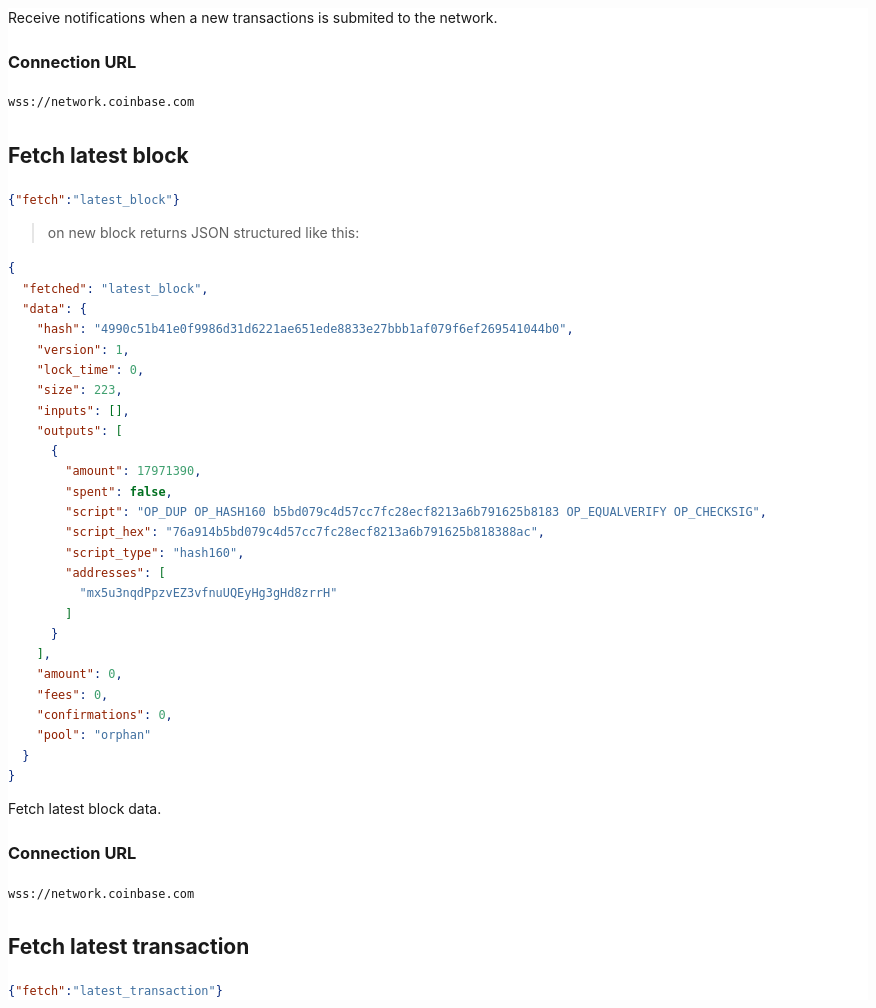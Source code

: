 Receive notifications when a new transactions is submited to the network.

### Connection URL

`wss://network.coinbase.com`

## Fetch latest block

```json
{"fetch":"latest_block"}
```

> on new block returns JSON structured like this:

```json
{
  "fetched": "latest_block",
  "data": {
    "hash": "4990c51b41e0f9986d31d6221ae651ede8833e27bbb1af079f6ef269541044b0",
    "version": 1,
    "lock_time": 0,
    "size": 223,
    "inputs": [],
    "outputs": [
      {
        "amount": 17971390,
        "spent": false,
        "script": "OP_DUP OP_HASH160 b5bd079c4d57cc7fc28ecf8213a6b791625b8183 OP_EQUALVERIFY OP_CHECKSIG",
        "script_hex": "76a914b5bd079c4d57cc7fc28ecf8213a6b791625b818388ac",
        "script_type": "hash160",
        "addresses": [
          "mx5u3nqdPpzvEZ3vfnuUQEyHg3gHd8zrrH"
        ]
      }
    ],
    "amount": 0,
    "fees": 0,
    "confirmations": 0,
    "pool": "orphan"
  }
}
```

Fetch latest block data.

### Connection URL

`wss://network.coinbase.com`

## Fetch latest transaction

```json
{"fetch":"latest_transaction"}
```
